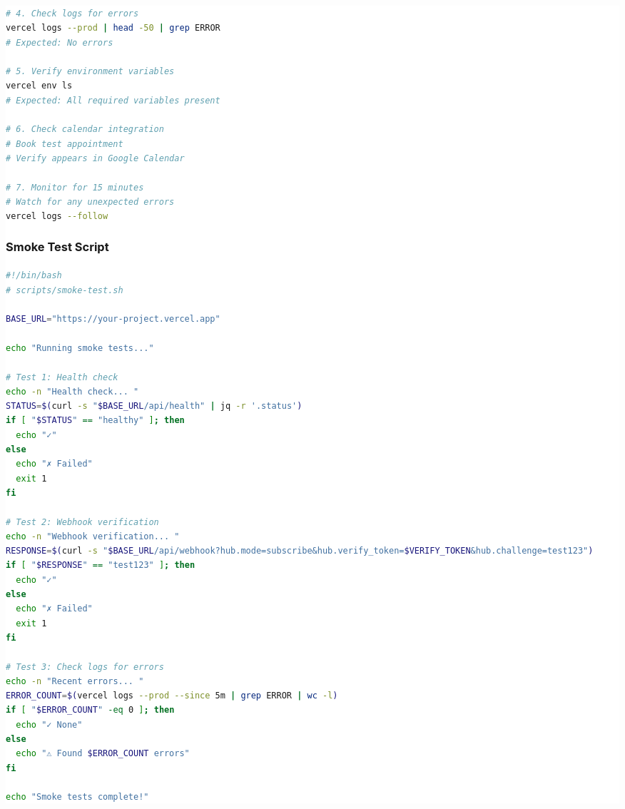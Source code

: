 ```bash
# 4. Check logs for errors
vercel logs --prod | head -50 | grep ERROR
# Expected: No errors

# 5. Verify environment variables
vercel env ls
# Expected: All required variables present

# 6. Check calendar integration
# Book test appointment
# Verify appears in Google Calendar

# 7. Monitor for 15 minutes
# Watch for any unexpected errors
vercel logs --follow
```

### Smoke Test Script

```bash
#!/bin/bash
# scripts/smoke-test.sh

BASE_URL="https://your-project.vercel.app"

echo "Running smoke tests..."

# Test 1: Health check
echo -n "Health check... "
STATUS=$(curl -s "$BASE_URL/api/health" | jq -r '.status')
if [ "$STATUS" == "healthy" ]; then
  echo "✓"
else
  echo "✗ Failed"
  exit 1
fi

# Test 2: Webhook verification
echo -n "Webhook verification... "
RESPONSE=$(curl -s "$BASE_URL/api/webhook?hub.mode=subscribe&hub.verify_token=$VERIFY_TOKEN&hub.challenge=test123")
if [ "$RESPONSE" == "test123" ]; then
  echo "✓"
else
  echo "✗ Failed"
  exit 1
fi

# Test 3: Check logs for errors
echo -n "Recent errors... "
ERROR_COUNT=$(vercel logs --prod --since 5m | grep ERROR | wc -l)
if [ "$ERROR_COUNT" -eq 0 ]; then
  echo "✓ None"
else
  echo "⚠ Found $ERROR_COUNT errors"
fi

echo "Smoke tests complete!"
```
